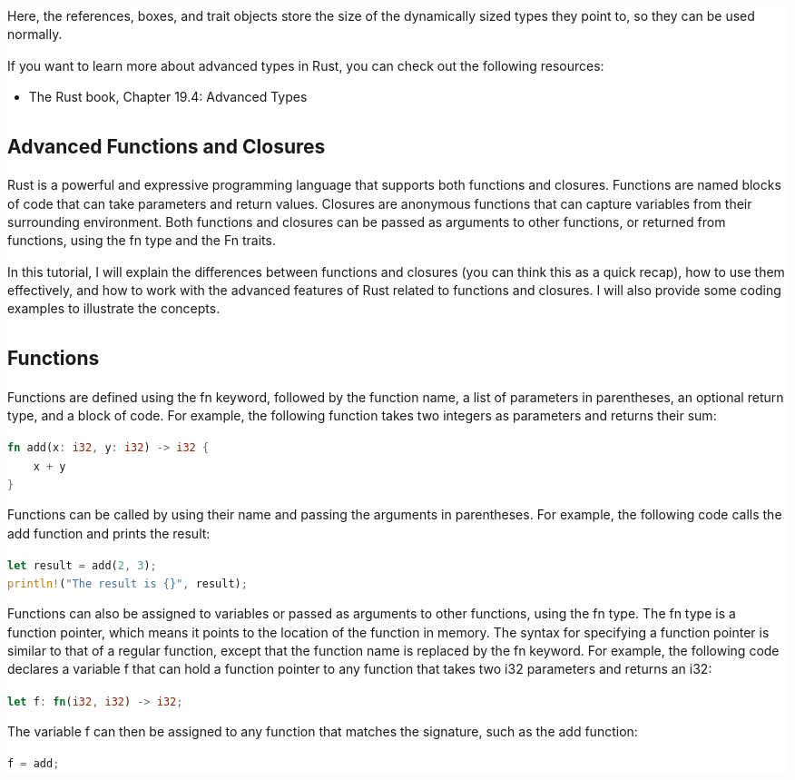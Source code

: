 Here, the references, boxes, and trait objects store the size of the dynamically sized types they point to, so they can be used normally.

If you want to learn more about advanced types in Rust, you can check out the following resources:

- The Rust book, Chapter 19.4: Advanced Types

## Advanced Functions and Closures

Rust is a powerful and expressive programming language that supports both functions and closures. Functions are named blocks of code that can take parameters and return values. Closures are anonymous functions that can capture variables from their surrounding environment. Both functions and closures can be passed as arguments to other functions, or returned from functions, using the fn type and the Fn traits.

In this tutorial, I will explain the differences between functions and closures (you can think this as a quick recap), how to use them effectively, and how to work with the advanced features of Rust related to functions and closures. I will also provide some coding examples to illustrate the concepts.

## Functions

Functions are defined using the fn keyword, followed by the function name, a list of parameters in parentheses, an optional return type, and a block of code. For example, the following function takes two integers as parameters and returns their sum:

```rust
fn add(x: i32, y: i32) -> i32 {
    x + y
}
```

Functions can be called by using their name and passing the arguments in parentheses. For example, the following code calls the add function and prints the result:

```rust
let result = add(2, 3);
println!("The result is {}", result);
```

Functions can also be assigned to variables or passed as arguments to other functions, using the fn type. The fn type is a function pointer, which means it points to the location of the function in memory. The syntax for specifying a function pointer is similar to that of a regular function, except that the function name is replaced by the fn keyword. For example, the following code declares a variable f that can hold a function pointer to any function that takes two i32 parameters and returns an i32:

```rust
let f: fn(i32, i32) -> i32;
```

The variable f can then be assigned to any function that matches the signature, such as the add function:

```rust
f = add;
```
